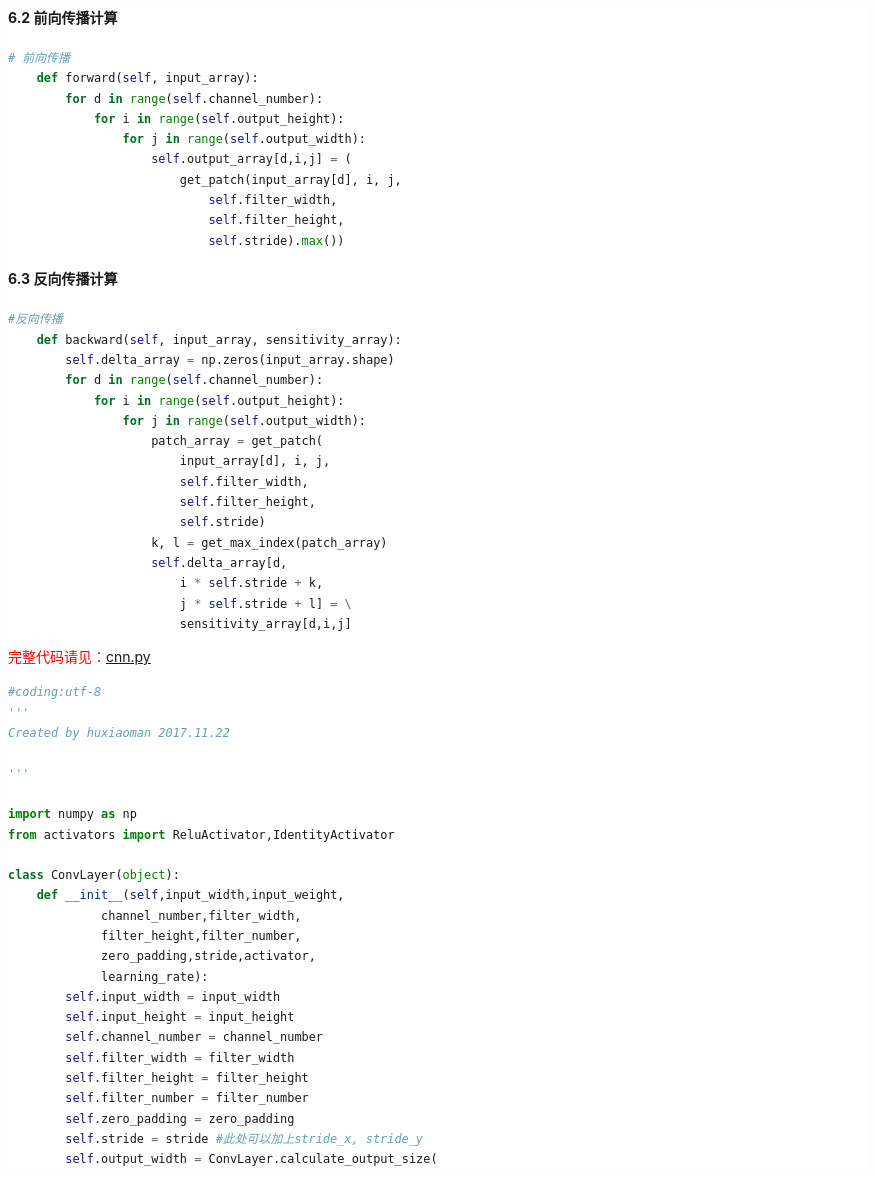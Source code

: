  

#### 6.2 前向传播计算

```python
# 前向传播
    def forward(self, input_array):
        for d in range(self.channel_number):
            for i in range(self.output_height):
                for j in range(self.output_width):
                    self.output_array[d,i,j] = (
                        get_patch(input_array[d], i, j,
                            self.filter_width,
                            self.filter_height,
                            self.stride).max())
```


#### 6.3 反向传播计算

```python
#反向传播
    def backward(self, input_array, sensitivity_array):
        self.delta_array = np.zeros(input_array.shape)
        for d in range(self.channel_number):
            for i in range(self.output_height):
                for j in range(self.output_width):
                    patch_array = get_patch(
                        input_array[d], i, j,
                        self.filter_width,
                        self.filter_height,
                        self.stride)
                    k, l = get_max_index(patch_array)
                    self.delta_array[d,
                        i * self.stride + k,
                        j * self.stride + l] = \
                        sensitivity_array[d,i,j]
```

<font color = red >完整代码请见：[cnn.py](../../../code/chapter2_CNN)</font>

 

```python
#coding:utf-8
'''
Created by huxiaoman 2017.11.22

'''

import numpy as np
from activators import ReluActivator,IdentityActivator

class ConvLayer(object):
    def __init__(self,input_width,input_weight,
             channel_number,filter_width,
             filter_height,filter_number,
             zero_padding,stride,activator,
             learning_rate):
        self.input_width = input_width
        self.input_height = input_height
        self.channel_number = channel_number
        self.filter_width = filter_width
        self.filter_height = filter_height
        self.filter_number = filter_number
        self.zero_padding = zero_padding
        self.stride = stride #此处可以加上stride_x, stride_y
        self.output_width = ConvLayer.calculate_output_size(
```